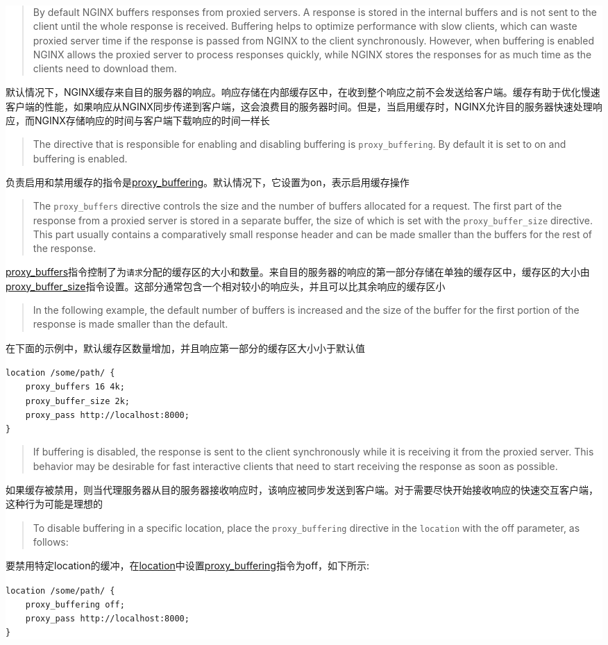 >By default NGINX buffers responses from proxied servers. A response is stored in the internal buffers and is not sent to the client until the whole response is received. Buffering helps to optimize performance with slow clients, which can waste proxied server time if the response is passed from NGINX to the client synchronously. However, when buffering is enabled NGINX allows the proxied server to process responses quickly, while NGINX stores the responses for as much time as the clients need to download them.

默认情况下，NGINX缓存来自目的服务器的响应。响应存储在内部缓存区中，在收到整个响应之前不会发送给客户端。缓存有助于优化慢速客户端的性能，如果响应从NGINX同步传递到客户端，这会浪费目的服务器时间。但是，当启用缓存时，NGINX允许目的服务器快速处理响应，而NGINX存储响应的时间与客户端下载响应的时间一样长

>The directive that is responsible for enabling and disabling buffering is `proxy_buffering`. By default it is set to on and buffering is enabled.

负责启用和禁用缓存的指令是[proxy_buffering](https://nginx.org/en/docs/http/ngx_http_proxy_module.html?&_ga=2.20617402.387393077.1583909280-1052863427.1583909280#proxy_buffering)。默认情况下，它设置为on，表示启用缓存操作

>The `proxy_buffers` directive controls the size and the number of buffers allocated for a request. The first part of the response from a proxied server is stored in a separate buffer, the size of which is set with the `proxy_buffer_size` directive. This part usually contains a comparatively small response header and can be made smaller than the buffers for the rest of the response.

[proxy_buffers](https://nginx.org/en/docs/http/ngx_http_proxy_module.html?&_ga=2.258235528.387393077.1583909280-1052863427.1583909280#proxy_buffers)指令控制了为`请求`分配的缓存区的大小和数量。来自目的服务器的响应的第一部分存储在单独的缓存区中，缓存区的大小由[proxy_buffer_size](https://nginx.org/en/docs/http/ngx_http_proxy_module.html?&_ga=2.220960666.387393077.1583909280-1052863427.1583909280#proxy_buffer_size)指令设置。这部分通常包含一个相对较小的响应头，并且可以比其余响应的缓存区小

>In the following example, the default number of buffers is increased and the size of the buffer for the first portion of the response is made smaller than the default.

在下面的示例中，默认缓存区数量增加，并且响应第一部分的缓存区大小小于默认值

```
location /some/path/ {
    proxy_buffers 16 4k;
    proxy_buffer_size 2k;
    proxy_pass http://localhost:8000;
}
```

>If buffering is disabled, the response is sent to the client synchronously while it is receiving it from the proxied server. This behavior may be desirable for fast interactive clients that need to start receiving the response as soon as possible.

如果缓存被禁用，则当代理服务器从目的服务器接收响应时，该响应被同步发送到客户端。对于需要尽快开始接收响应的快速交互客户端，这种行为可能是理想的

>To disable buffering in a specific location, place the `proxy_buffering` directive in the `location` with the off parameter, as follows:

要禁用特定location的缓冲，在[location](https://nginx.org/en/docs/http/ngx_http_core_module.html?&_ga=2.255565706.387393077.1583909280-1052863427.1583909280#location)中设置[proxy_buffering](https://nginx.org/en/docs/http/ngx_http_proxy_module.html?&_ga=2.255565706.387393077.1583909280-1052863427.1583909280#proxy_buffering)指令为off，如下所示:

```
location /some/path/ {
    proxy_buffering off;
    proxy_pass http://localhost:8000;
}
```
